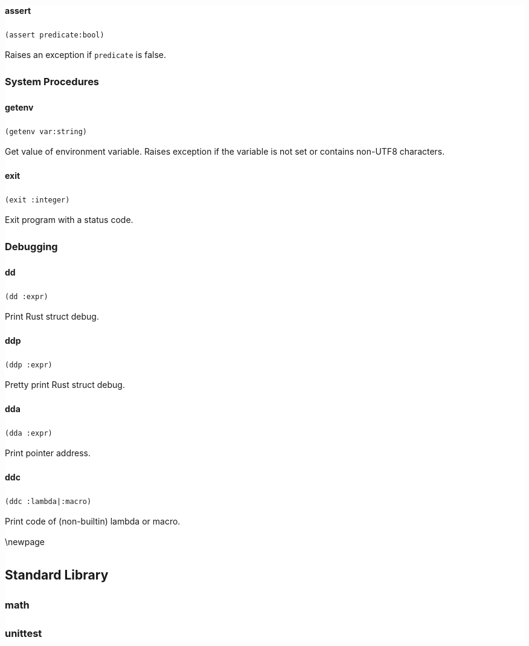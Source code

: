 #### assert
```
(assert predicate:bool)
```
Raises an exception if `predicate` is false.

### System Procedures

#### getenv
```
(getenv var:string)
```
Get value of environment variable. Raises exception if the variable is not set
or contains non-UTF8 characters.

#### exit
```
(exit :integer)
```
Exit program with a status code.

### Debugging

#### dd
```
(dd :expr)
```
Print Rust struct debug.

#### ddp
```
(ddp :expr)
```
Pretty print Rust struct debug.

#### dda
```
(dda :expr)
```
Print pointer address.

#### ddc
```
(ddc :lambda|:macro)
```
Print code of (non-builtin) lambda or macro. 

\newpage
## Standard Library

### math

### unittest

